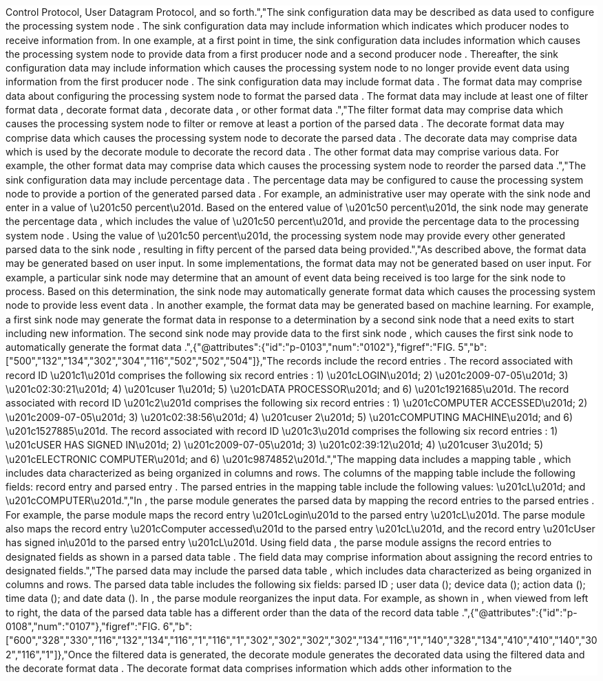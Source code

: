 Control Protocol, User Datagram Protocol, and so forth.","The sink configuration data  may be described as data used to configure the processing system node . The sink configuration data  may include information which indicates which producer nodes  to receive information from. In one example, at a first point in time, the sink configuration data  includes information which causes the processing system node  to provide data from a first producer node  and a second producer node . Thereafter, the sink configuration data  may include information which causes the processing system node  to no longer provide event data  using information from the first producer node . The sink configuration data  may include format data . The format data  may comprise data about configuring the processing system node  to format the parsed data . The format data  may include at least one of filter format data , decorate format data , decorate data , or other format data .","The filter format data  may comprise data which causes the processing system node  to filter or remove at least a portion of the parsed data . The decorate format data  may comprise data which causes the processing system node  to decorate the parsed data . The decorate data  may comprise data which is used by the decorate module  to decorate the record data . The other format data  may comprise various data. For example, the other format data  may comprise data which causes the processing system node  to reorder the parsed data .","The sink configuration data  may include percentage data . The percentage data  may be configured to cause the processing system node  to provide a portion of the generated parsed data . For example, an administrative user may operate with the sink node  and enter in a value of \u201c50 percent\u201d. Based on the entered value of \u201c50 percent\u201d, the sink node  may generate the percentage data , which includes the value of \u201c50 percent\u201d, and provide the percentage data  to the processing system node . Using the value of \u201c50 percent\u201d, the processing system node  may provide every other generated parsed data  to the sink node , resulting in fifty percent of the parsed data  being provided.","As described above, the format data  may be generated based on user input. In some implementations, the format data  may not be generated based on user input. For example, a particular sink node  may determine that an amount of event data  being received is too large for the sink node  to process. Based on this determination, the sink node  may automatically generate format data  which causes the processing system node  to provide less event data . In another example, the format data  may be generated based on machine learning. For example, a first sink node  may generate the format data  in response to a determination by a second sink node  that a need exits to start including new information. The second sink node  may provide data to the first sink node , which causes the first sink node  to automatically generate the format data .",{"@attributes":{"id":"p-0103","num":"0102"},"figref":"FIG. 5","b":["500","132","134","302","304","116","502","502","504"]},"The records include the record entries . The record associated with record ID  \u201c1\u201d comprises the following six record entries : 1) \u201cLOGIN\u201d; 2) \u201c2009-07-05\u201d; 3) \u201c02:30:21\u201d; 4) \u201cuser 1\u201d; 5) \u201cDATA PROCESSOR\u201d; and 6) \u201c1921685\u201d. The record associated with record ID  \u201c2\u201d comprises the following six record entries : 1) \u201cCOMPUTER ACCESSED\u201d; 2) \u201c2009-07-05\u201d; 3) \u201c02:38:56\u201d; 4) \u201cuser 2\u201d; 5) \u201cCOMPUTING MACHINE\u201d; and 6) \u201c1527885\u201d. The record associated with record ID  \u201c3\u201d comprises the following six record entries : 1) \u201cUSER HAS SIGNED IN\u201d; 2) \u201c2009-07-05\u201d; 3) \u201c02:39:12\u201d; 4) \u201cuser 3\u201d; 5) \u201cELECTRONIC COMPUTER\u201d; and 6) \u201c9874852\u201d.","The mapping data  includes a mapping table , which includes data characterized as being organized in columns and rows. The columns of the mapping table  include the following fields: record entry  and parsed entry . The parsed entries  in the mapping table  include the following values: \u201cL\u201d; and \u201cCOMPUTER\u201d.","In , the parse module  generates the parsed data  by mapping the record entries  to the parsed entries . For example, the parse module  maps the record entry  \u201cLogin\u201d to the parsed entry  \u201cL\u201d. The parse module  also maps the record entry  \u201cComputer accessed\u201d to the parsed entry  \u201cL\u201d, and the record entry  \u201cUser has signed in\u201d to the parsed entry  \u201cL\u201d. Using field data , the parse module  assigns the record entries  to designated fields as shown in a parsed data table . The field data  may comprise information about assigning the record entries  to designated fields.","The parsed data  may include the parsed data table , which includes data characterized as being organized in columns and rows. The parsed data table  includes the following six fields: parsed ID ; user data (); device data (); action data (); time data (); and date data (). In , the parse module  reorganizes the input data. For example, as shown in , when viewed from left to right, the data of the parsed data table  has a different order than the data of the record data table .",{"@attributes":{"id":"p-0108","num":"0107"},"figref":"FIG. 6","b":["600","328","330","116","132","134","116","1","116","1","302","302","302","302","134","116","1","140","328","134","410","410","140","302","116","1"]},"Once the filtered data  is generated, the decorate module  generates the decorated data  using the filtered data  and the decorate format data . The decorate format data  comprises information which adds other information to the